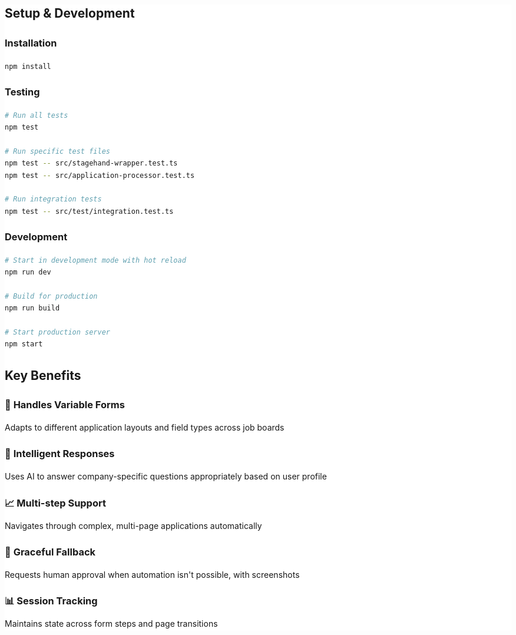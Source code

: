 ## Setup & Development

### Installation
```bash
npm install
```

### Testing
```bash
# Run all tests
npm test

# Run specific test files
npm test -- src/stagehand-wrapper.test.ts
npm test -- src/application-processor.test.ts

# Run integration tests
npm test -- src/test/integration.test.ts
```

### Development
```bash
# Start in development mode with hot reload
npm run dev

# Build for production
npm run build

# Start production server
npm start
```

## Key Benefits

### 🚀 **Handles Variable Forms**
Adapts to different application layouts and field types across job boards

### 🧠 **Intelligent Responses** 
Uses AI to answer company-specific questions appropriately based on user profile

### 📈 **Multi-step Support**
Navigates through complex, multi-page applications automatically

### 🔄 **Graceful Fallback**
Requests human approval when automation isn't possible, with screenshots

### 📊 **Session Tracking**
Maintains state across form steps and page transitions
